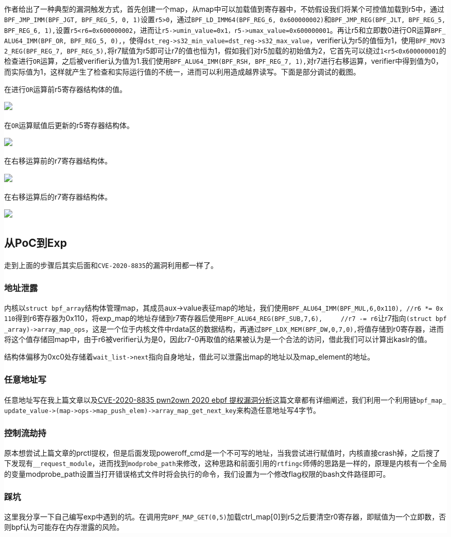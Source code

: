 ```c
```

作者给出了一种典型的漏洞触发方式，首先创建一个map，从map中可以加载值到寄存器中，不妨假设我们将某个可控值加载到r5中，通过`BPF_JMP_IMM(BPF_JGT, BPF_REG_5, 0, 1)`设置`r5>0`，通过`BPF_LD_IMM64(BPF_REG_6, 0x600000002)`和`BPF_JMP_REG(BPF_JLT, BPF_REG_5, BPF_REG_6, 1),`设置`r5<r6=0x600000002`，进而让`r5->umin_value=0x1，r5->umax_value=0x600000001`。再让r5和立即数0进行OR运算`BPF_ALU64_IMM(BPF_OR, BPF_REG_5, 0),`，使得`dst_reg->s32_min_value=dst_reg->s32_max_value`，verifier认为r5的值恒为1，使用`BPF_MOV32_REG(BPF_REG_7, BPF_REG_5),`将r7赋值为r5即可让r7的值也恒为1，假如我们对r5加载的初始值为2，它首先可以绕过`1<r5<0x600000001`的检查进行`OR`运算，之后被verifier认为值为1.我们使用`BPF_ALU64_IMM(BPF_RSH, BPF_REG_7, 1),`对r7进行右移运算，verifier中得到值为0，而实际值为1，这样就产生了检查和实际运行值的不统一，进而可以利用造成越界读写。下面是部分调试的截图。

在进行`OR`运算前r5寄存器结构体的值。

![](./1.png)

在`OR`运算赋值后更新的r5寄存器结构体。

![](./2.png)

在右移运算前的r7寄存器结构体。

![](./3.png)

在右移运算后的r7寄存器结构体。

![](./4.png)

## 从PoC到Exp

走到上面的步骤后其实后面和`CVE-2020-8835`的漏洞利用都一样了。

### 地址泄露

内核以`struct bpf_array`结构体管理map，其成员aux->value表征map的地址，我们使用`BPF_ALU64_IMM(BPF_MUL,6,0x110), //r6 *= 0x110`得到r6寄存器为0x110，将exp_map的地址存储到r7寄存器后使用`BPF_ALU64_REG(BPF_SUB,7,6),     //r7 -= r6`让r7指向`(struct bpf_array)->array_map_ops`，这是一个位于内核文件中rdata区的数据结构，再通过`BPF_LDX_MEM(BPF_DW,0,7,0),`将值存储到r0寄存器，进而将这个值存储回map中，由于r6被verifier认为是0，因此r7-0再取值的结果被认为是一个合法的访问，借此我们可以计算出kaslr的值。

结构体偏移为0xc0处存储着`wait_list->next`指向自身地址，借此可以泄露出map的地址以及map_element的地址。


### 任意地址写

任意地址写在我上篇文章以及[CVE-2020-8835 pwn2own 2020 ebpf 提权漏洞分析](https://www.anquanke.com/post/id/203416)这篇文章都有详细阐述，我们利用一个利用链`bpf_map_update_value->(map->ops->map_push_elem)->array_map_get_next_key`来构造任意地址写4字节。

### 控制流劫持

原本想尝试上篇文章的prctl提权，但是后面发现poweroff_cmd是一个不可写的地址，当我尝试进行赋值时，内核直接crash掉，之后搜了下发现有`__request_module`，进而找到`modprobe_path`来修改，这种思路和前面引用的`rtfingc`师傅的思路是一样的，原理是内核有一个全局的变量modprobe_path设置当打开错误格式文件时将会执行的命令，我们设置为一个修改flag权限的bash文件路径即可。

### 踩坑

这里我分享一下自己编写exp中遇到的坑。在调用完`BPF_MAP_GET(0,5)`加载ctrl_map[0]到r5之后要清空r0寄存器，即赋值为一个立即数，否则bpf认为可能存在内存泄露的风险。
